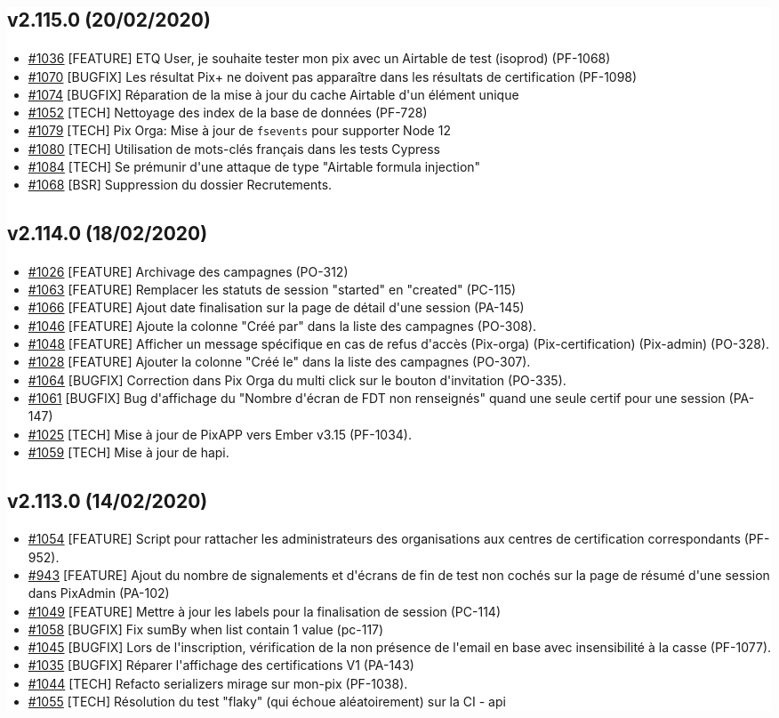 ## v2.115.0 (20/02/2020)

- [#1036](https://github.com/1024pix/pix/pull/1036) [FEATURE] ETQ User, je souhaite tester mon pix avec un Airtable de test (isoprod) (PF-1068)
- [#1070](https://github.com/1024pix/pix/pull/1070) [BUGFIX] Les résultat Pix+ ne doivent pas apparaître dans les résultats de certification (PF-1098)
- [#1074](https://github.com/1024pix/pix/pull/1074) [BUGFIX] Réparation de la mise à jour du cache Airtable d'un élément unique
- [#1052](https://github.com/1024pix/pix/pull/1052) [TECH] Nettoyage des index de la base de données (PF-728)
- [#1079](https://github.com/1024pix/pix/pull/1079) [TECH] Pix Orga: Mise à jour de `fsevents` pour supporter Node 12
- [#1080](https://github.com/1024pix/pix/pull/1080) [TECH] Utilisation de mots-clés français dans les tests Cypress
- [#1084](https://github.com/1024pix/pix/pull/1084) [TECH] Se prémunir d'une attaque de type "Airtable formula injection"
- [#1068](https://github.com/1024pix/pix/pull/1068) [BSR] Suppression du dossier Recrutements.

## v2.114.0 (18/02/2020)

- [#1026](https://github.com/1024pix/pix/pull/1026) [FEATURE] Archivage des campagnes (PO-312)
- [#1063](https://github.com/1024pix/pix/pull/1063) [FEATURE] Remplacer les statuts de session "started" en "created" (PC-115)
- [#1066](https://github.com/1024pix/pix/pull/1066) [FEATURE] Ajout date finalisation sur la page de détail d'une session (PA-145)
- [#1046](https://github.com/1024pix/pix/pull/1046) [FEATURE] Ajoute la colonne "Créé par" dans la liste des campagnes (PO-308).
- [#1048](https://github.com/1024pix/pix/pull/1048) [FEATURE] Afficher un message spécifique en cas de refus d'accès (Pix-orga) (Pix-certification) (Pix-admin) (PO-328).
- [#1028](https://github.com/1024pix/pix/pull/1028) [FEATURE] Ajouter la colonne "Créé le" dans la liste des campagnes (PO-307).
- [#1064](https://github.com/1024pix/pix/pull/1064) [BUGFIX] Correction dans Pix Orga du multi click sur le bouton d'invitation (PO-335).
- [#1061](https://github.com/1024pix/pix/pull/1061) [BUGFIX] Bug d'affichage du "Nombre d'écran de FDT non renseignés" quand une seule certif pour une session (PA-147)
- [#1025](https://github.com/1024pix/pix/pull/1025) [TECH] Mise à jour de PixAPP vers Ember v3.15 (PF-1034).
- [#1059](https://github.com/1024pix/pix/pull/1059) [TECH] Mise à jour de hapi. 

## v2.113.0 (14/02/2020)

- [#1054](https://github.com/1024pix/pix/pull/1054) [FEATURE] Script pour rattacher les administrateurs des organisations aux centres de certification correspondants (PF-952).
- [#943](https://github.com/1024pix/pix/pull/943) [FEATURE] Ajout du nombre de signalements et d'écrans de fin de test non cochés sur la page de résumé d'une session dans PixAdmin (PA-102)
- [#1049](https://github.com/1024pix/pix/pull/1049) [FEATURE] Mettre à jour les labels pour la finalisation de session (PC-114)
- [#1058](https://github.com/1024pix/pix/pull/1058) [BUGFIX] Fix sumBy when list contain 1 value (pc-117)
- [#1045](https://github.com/1024pix/pix/pull/1045) [BUGFIX] Lors de l'inscription, vérification de la non présence de l'email en base avec insensibilité à la casse (PF-1077).
- [#1035](https://github.com/1024pix/pix/pull/1035) [BUGFIX] Réparer l'affichage des certifications V1 (PA-143)
- [#1044](https://github.com/1024pix/pix/pull/1044) [TECH] Refacto serializers mirage sur mon-pix (PF-1038).
- [#1055](https://github.com/1024pix/pix/pull/1055) [TECH] Résolution du test "flaky" (qui échoue aléatoirement) sur la CI - api

